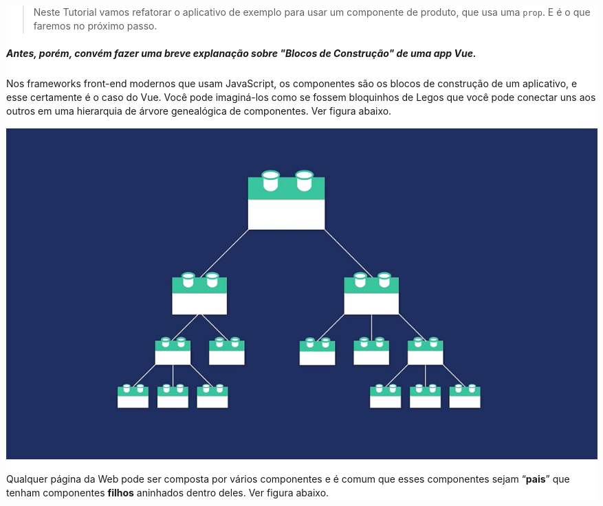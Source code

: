 >Neste Tutorial vamos refatorar o aplicativo de exemplo para usar um componente de produto, que usa uma ``prop``. E é o que faremos no próximo passo.

##### Antes, porém, convém fazer uma breve explanação sobre "Blocos de Construção" de uma _app_ Vue.

Nos frameworks front-end modernos que usam JavaScript, os componentes são os blocos de construção de um aplicativo, e esse certamente é o caso do Vue. Você pode imaginá-los como se fossem bloquinhos de Legos que você pode conectar uns aos outros em uma hierarquia de árvore genealógica de componentes. Ver figura abaixo.

![block_components_lego](img_readme/block_components_lego.jpg)

Qualquer página da Web pode ser composta por vários componentes e é comum que esses componentes sejam “**pais**” que tenham componentes **filhos** aninhados dentro deles. Ver figura abaixo.
